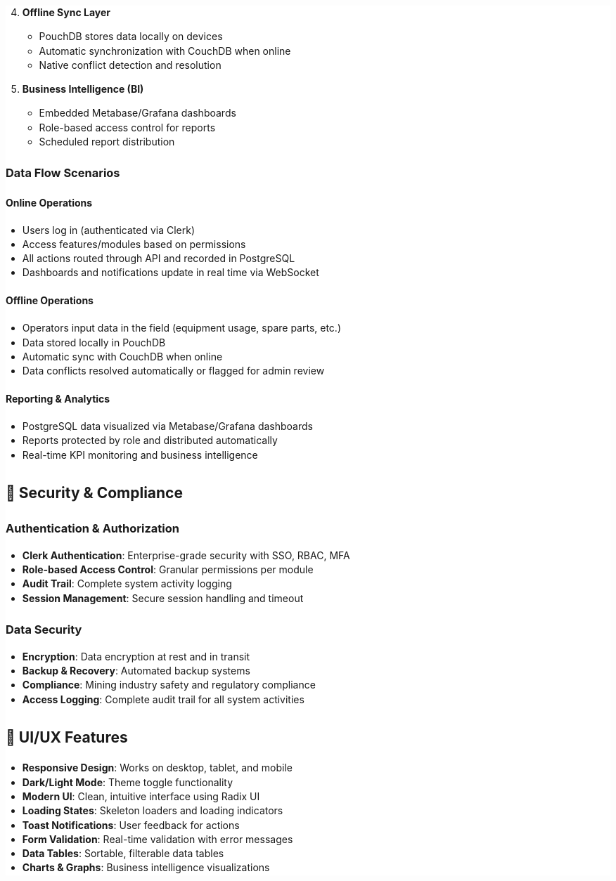 4. **Offline Sync Layer**
   - PouchDB stores data locally on devices
   - Automatic synchronization with CouchDB when online
   - Native conflict detection and resolution

5. **Business Intelligence (BI)**
   - Embedded Metabase/Grafana dashboards
   - Role-based access control for reports
   - Scheduled report distribution

### **Data Flow Scenarios**

#### **Online Operations**
- Users log in (authenticated via Clerk)
- Access features/modules based on permissions
- All actions routed through API and recorded in PostgreSQL
- Dashboards and notifications update in real time via WebSocket

#### **Offline Operations**
- Operators input data in the field (equipment usage, spare parts, etc.)
- Data stored locally in PouchDB
- Automatic sync with CouchDB when online
- Data conflicts resolved automatically or flagged for admin review

#### **Reporting & Analytics**
- PostgreSQL data visualized via Metabase/Grafana dashboards
- Reports protected by role and distributed automatically
- Real-time KPI monitoring and business intelligence

## 🔐 Security & Compliance

### **Authentication & Authorization**
- **Clerk Authentication**: Enterprise-grade security with SSO, RBAC, MFA
- **Role-based Access Control**: Granular permissions per module
- **Audit Trail**: Complete system activity logging
- **Session Management**: Secure session handling and timeout

### **Data Security**
- **Encryption**: Data encryption at rest and in transit
- **Backup & Recovery**: Automated backup systems
- **Compliance**: Mining industry safety and regulatory compliance
- **Access Logging**: Complete audit trail for all system activities

## 🎨 UI/UX Features

- **Responsive Design**: Works on desktop, tablet, and mobile
- **Dark/Light Mode**: Theme toggle functionality
- **Modern UI**: Clean, intuitive interface using Radix UI
- **Loading States**: Skeleton loaders and loading indicators
- **Toast Notifications**: User feedback for actions
- **Form Validation**: Real-time validation with error messages
- **Data Tables**: Sortable, filterable data tables
- **Charts & Graphs**: Business intelligence visualizations
